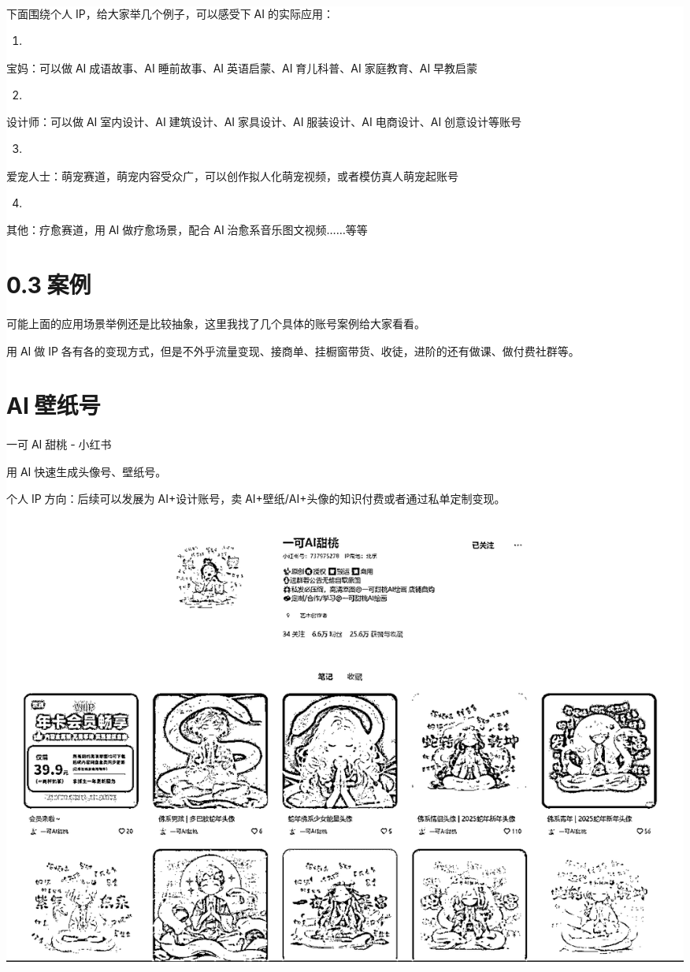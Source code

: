 下面围绕个人 IP，给大家举几个例子，可以感受下 AI 的实际应用：

1.

宝妈：可以做 AI 成语故事、AI 睡前故事、AI 英语启蒙、AI 育儿科普、AI 家庭教育、AI 早教启蒙

2.

设计师：可以做 AI 室内设计、AI 建筑设计、AI 家具设计、AI 服装设计、AI 电商设计、AI 创意设计等账号

3.

爱宠人士：萌宠赛道，萌宠内容受众广，可以创作拟人化萌宠视频，或者模仿真人萌宠起账号

4.

其他：疗愈赛道，用 AI 做疗愈场景，配合 AI 治愈系音乐图文视频……等等

# 0.3 案例

可能上面的应用场景举例还是比较抽象，这里我找了几个具体的账号案例给大家看看。

用 AI 做 IP 各有各的变现方式，但是不外乎流量变现、接商单、挂橱窗带货、收徒，进阶的还有做课、做付费社群等。

# AI 壁纸号

一可 AI 甜桃 - 小红书

用 AI 快速生成头像号、壁纸号。

个人 IP 方向：后续可以发展为 AI+设计账号，卖 AI+壁纸/AI+头像的知识付费或者通过私单定制变现。

![](img/0cb063ab2007347a5ecd79376a0aae56.png)
